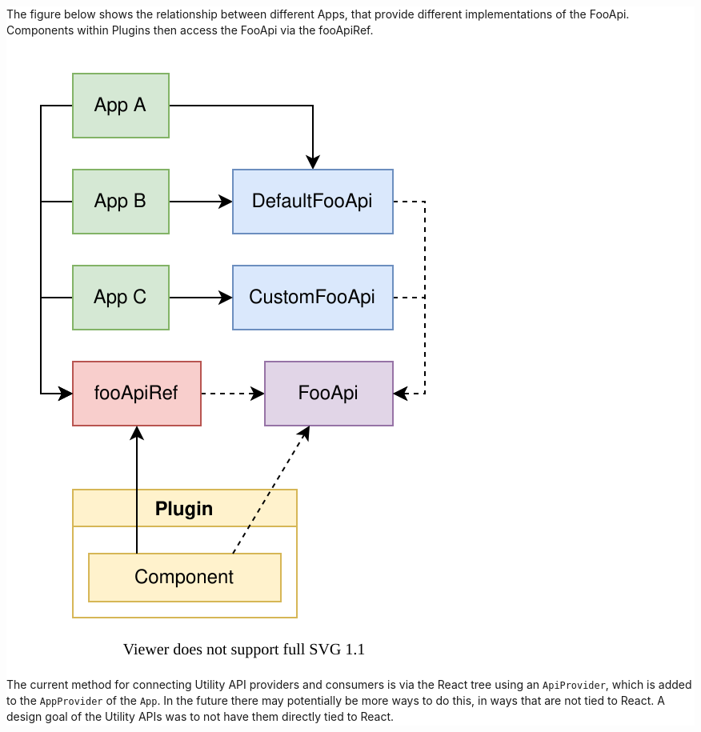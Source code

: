 The figure below shows the relationship between
<span class="textGreen" className="textGreen">different Apps</span>, that provide
<span class="textBlue" className="textBlue"> different implementations</span> of the
<span class="textPurple" className="textPurple"> FooApi</span>.
<span class="textYellow" className="textYellow"> Components</span> within Plugins then access the
<span class="textPurple" className="textPurple"> FooApi</span> via the
<span class="textRed" className="textRed"> fooApiRef</span>.

![Figure showing the relationship between utility APIs, the apps that provide them, and the plugins that consume them](../assets/utility-apis-fig1.svg)

The current method for connecting Utility API providers and consumers is via the
React tree using an `ApiProvider`, which is added to the `AppProvider` of the
`App`. In the future there may potentially be more ways to do this, in ways that
are not tied to React. A design goal of the Utility APIs was to not have them
directly tied to React.
